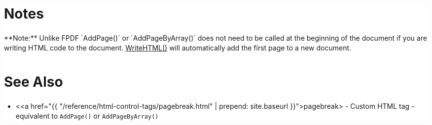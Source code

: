 # Notes

<div class="alert alert-info" role="alert" markdown="1">
  **Note:** Unlike FPDF `AddPage()` or `AddPageByArray()` does not need to be called at the beginning
  of the document if you are writing HTML code to the document.
  <a href="{{ "/reference/codepages-glyphs/iso-8859-win-comparison-chart.html" | prepend: site.baseurl }}">WriteHTML()</a>
  will automatically add the first page to a new document.
</div>

# See Also

 * &lt;<a href="{{ "/reference/html-control-tags/pagebreak.html" | prepend: site.baseurl }}">pagebreak</a>&gt; -
   Custom HTML tag - equivalent to `AddPage()` or `AddPageByArray()`
